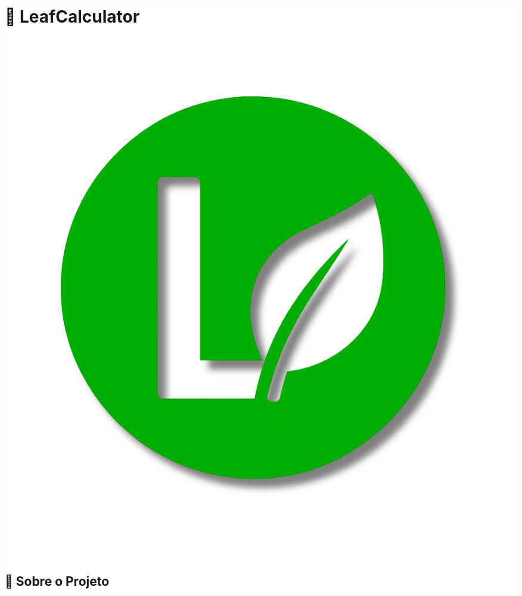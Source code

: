 # 🌿 **LeafCalculator**

![LeafCalculator Logo](images/d76b9ee5-c96d-4de7-bcad-0da6e120a6b1.png)

## 🧮 Sobre o Projeto
